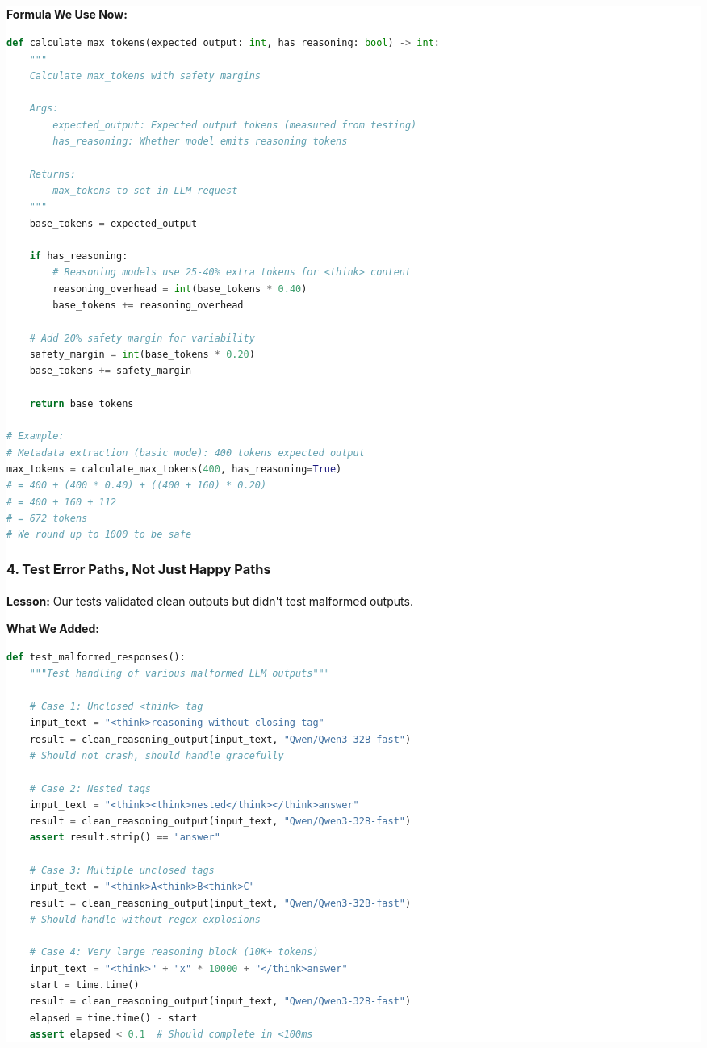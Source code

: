 **Formula We Use Now:**
```python
def calculate_max_tokens(expected_output: int, has_reasoning: bool) -> int:
    """
    Calculate max_tokens with safety margins

    Args:
        expected_output: Expected output tokens (measured from testing)
        has_reasoning: Whether model emits reasoning tokens

    Returns:
        max_tokens to set in LLM request
    """
    base_tokens = expected_output

    if has_reasoning:
        # Reasoning models use 25-40% extra tokens for <think> content
        reasoning_overhead = int(base_tokens * 0.40)
        base_tokens += reasoning_overhead

    # Add 20% safety margin for variability
    safety_margin = int(base_tokens * 0.20)
    base_tokens += safety_margin

    return base_tokens

# Example:
# Metadata extraction (basic mode): 400 tokens expected output
max_tokens = calculate_max_tokens(400, has_reasoning=True)
# = 400 + (400 * 0.40) + ((400 + 160) * 0.20)
# = 400 + 160 + 112
# = 672 tokens
# We round up to 1000 to be safe
```

### 4. **Test Error Paths, Not Just Happy Paths**

**Lesson:** Our tests validated clean outputs but didn't test malformed outputs.

**What We Added:**
```python
def test_malformed_responses():
    """Test handling of various malformed LLM outputs"""

    # Case 1: Unclosed <think> tag
    input_text = "<think>reasoning without closing tag"
    result = clean_reasoning_output(input_text, "Qwen/Qwen3-32B-fast")
    # Should not crash, should handle gracefully

    # Case 2: Nested tags
    input_text = "<think><think>nested</think></think>answer"
    result = clean_reasoning_output(input_text, "Qwen/Qwen3-32B-fast")
    assert result.strip() == "answer"

    # Case 3: Multiple unclosed tags
    input_text = "<think>A<think>B<think>C"
    result = clean_reasoning_output(input_text, "Qwen/Qwen3-32B-fast")
    # Should handle without regex explosions

    # Case 4: Very large reasoning block (10K+ tokens)
    input_text = "<think>" + "x" * 10000 + "</think>answer"
    start = time.time()
    result = clean_reasoning_output(input_text, "Qwen/Qwen3-32B-fast")
    elapsed = time.time() - start
    assert elapsed < 0.1  # Should complete in <100ms
```